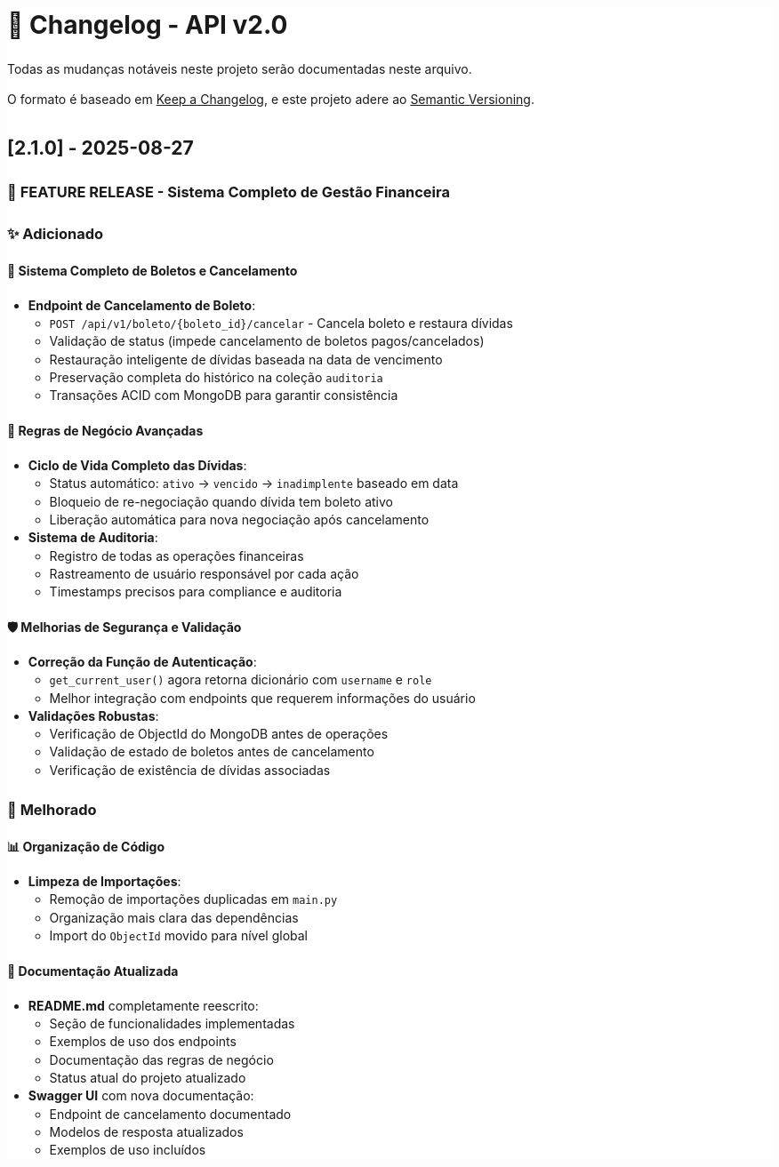 # 📝 Changelog - API v2.0

Todas as mudanças notáveis neste projeto serão documentadas neste arquivo.

O formato é baseado em [Keep a Changelog](https://keepachangelog.com/pt-BR/1.0.0/),
e este projeto adere ao [Semantic Versioning](https://semver.org/lang/pt-BR/).

## [2.1.0] - 2025-08-27

### 🎉 **FEATURE RELEASE - Sistema Completo de Gestão Financeira**

### ✨ **Adicionado**

#### 💼 **Sistema Completo de Boletos e Cancelamento**
- **Endpoint de Cancelamento de Boleto**:
  - `POST /api/v1/boleto/{boleto_id}/cancelar` - Cancela boleto e restaura dívidas
  - Validação de status (impede cancelamento de boletos pagos/cancelados)
  - Restauração inteligente de dívidas baseada na data de vencimento
  - Preservação completa do histórico na coleção `auditoria`
  - Transações ACID com MongoDB para garantir consistência

#### 🔄 **Regras de Negócio Avançadas**
- **Ciclo de Vida Completo das Dívidas**:
  - Status automático: `ativo` → `vencido` → `inadimplente` baseado em data
  - Bloqueio de re-negociação quando dívida tem boleto ativo
  - Liberação automática para nova negociação após cancelamento
- **Sistema de Auditoria**:
  - Registro de todas as operações financeiras
  - Rastreamento de usuário responsável por cada ação
  - Timestamps precisos para compliance e auditoria

#### 🛡️ **Melhorias de Segurança e Validação**
- **Correção da Função de Autenticação**:
  - `get_current_user()` agora retorna dicionário com `username` e `role`
  - Melhor integração com endpoints que requerem informações do usuário
- **Validações Robustas**:
  - Verificação de ObjectId do MongoDB antes de operações
  - Validação de estado de boletos antes de cancelamento
  - Verificação de existência de dívidas associadas

### 🔧 **Melhorado**

#### 📊 **Organização de Código**
- **Limpeza de Importações**:
  - Remoção de importações duplicadas em `main.py`
  - Organização mais clara das dependências
  - Import do `ObjectId` movido para nível global

#### 📝 **Documentação Atualizada**
- **README.md** completamente reescrito:
  - Seção de funcionalidades implementadas
  - Exemplos de uso dos endpoints
  - Documentação das regras de negócio
  - Status atual do projeto atualizado
- **Swagger UI** com nova documentação:
  - Endpoint de cancelamento documentado
  - Modelos de resposta atualizados
  - Exemplos de uso incluídos
